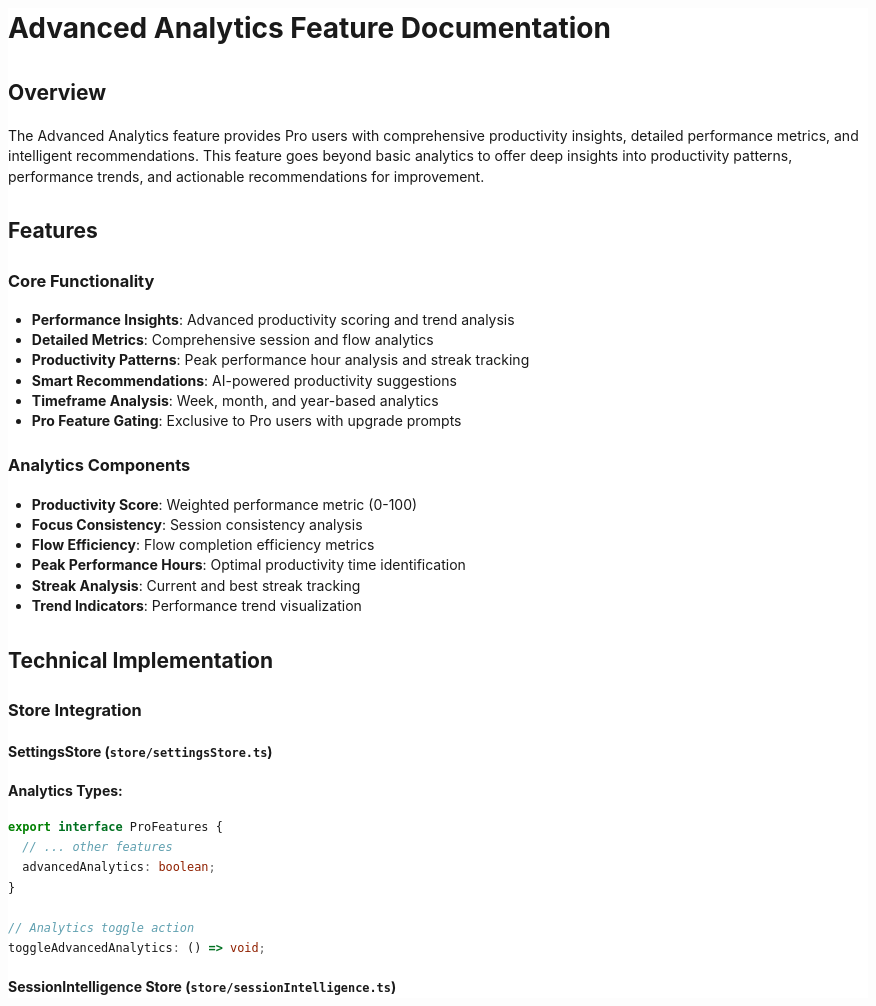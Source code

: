 # Advanced Analytics Feature Documentation

## Overview

The Advanced Analytics feature provides Pro users with comprehensive productivity insights, detailed performance metrics, and intelligent recommendations. This feature goes beyond basic analytics to offer deep insights into productivity patterns, performance trends, and actionable recommendations for improvement.

## Features

### Core Functionality

- **Performance Insights**: Advanced productivity scoring and trend analysis
- **Detailed Metrics**: Comprehensive session and flow analytics
- **Productivity Patterns**: Peak performance hour analysis and streak tracking
- **Smart Recommendations**: AI-powered productivity suggestions
- **Timeframe Analysis**: Week, month, and year-based analytics
- **Pro Feature Gating**: Exclusive to Pro users with upgrade prompts

### Analytics Components

- **Productivity Score**: Weighted performance metric (0-100)
- **Focus Consistency**: Session consistency analysis
- **Flow Efficiency**: Flow completion efficiency metrics
- **Peak Performance Hours**: Optimal productivity time identification
- **Streak Analysis**: Current and best streak tracking
- **Trend Indicators**: Performance trend visualization

## Technical Implementation

### Store Integration

#### SettingsStore (`store/settingsStore.ts`)

**Analytics Types:**

```typescript
export interface ProFeatures {
  // ... other features
  advancedAnalytics: boolean;
}

// Analytics toggle action
toggleAdvancedAnalytics: () => void;
```

#### SessionIntelligence Store (`store/sessionIntelligence.ts`)
